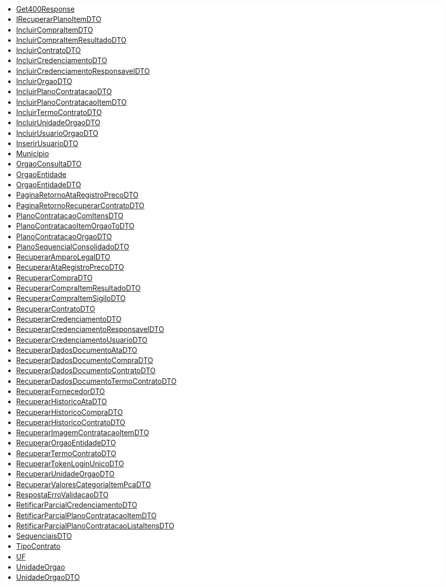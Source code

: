 - [Get400Response](docs/Model/Get400Response.md)
- [IRecuperarPlanoItemDTO](docs/Model/IRecuperarPlanoItemDTO.md)
- [IncluirCompraItemDTO](docs/Model/IncluirCompraItemDTO.md)
- [IncluirCompraItemResultadoDTO](docs/Model/IncluirCompraItemResultadoDTO.md)
- [IncluirContratoDTO](docs/Model/IncluirContratoDTO.md)
- [IncluirCredenciamentoDTO](docs/Model/IncluirCredenciamentoDTO.md)
- [IncluirCredenciamentoResponsavelDTO](docs/Model/IncluirCredenciamentoResponsavelDTO.md)
- [IncluirOrgaoDTO](docs/Model/IncluirOrgaoDTO.md)
- [IncluirPlanoContratacaoDTO](docs/Model/IncluirPlanoContratacaoDTO.md)
- [IncluirPlanoContratacaoItemDTO](docs/Model/IncluirPlanoContratacaoItemDTO.md)
- [IncluirTermoContratoDTO](docs/Model/IncluirTermoContratoDTO.md)
- [IncluirUnidadeOrgaoDTO](docs/Model/IncluirUnidadeOrgaoDTO.md)
- [IncluirUsuarioOrgaoDTO](docs/Model/IncluirUsuarioOrgaoDTO.md)
- [InserirUsuarioDTO](docs/Model/InserirUsuarioDTO.md)
- [Municipio](docs/Model/Municipio.md)
- [OrgaoConsultaDTO](docs/Model/OrgaoConsultaDTO.md)
- [OrgaoEntidade](docs/Model/OrgaoEntidade.md)
- [OrgaoEntidadeDTO](docs/Model/OrgaoEntidadeDTO.md)
- [PaginaRetornoAtaRegistroPrecoDTO](docs/Model/PaginaRetornoAtaRegistroPrecoDTO.md)
- [PaginaRetornoRecuperarContratoDTO](docs/Model/PaginaRetornoRecuperarContratoDTO.md)
- [PlanoContratacaoComItensDTO](docs/Model/PlanoContratacaoComItensDTO.md)
- [PlanoContratacaoItemOrgaoToDTO](docs/Model/PlanoContratacaoItemOrgaoToDTO.md)
- [PlanoContratacaoOrgaoDTO](docs/Model/PlanoContratacaoOrgaoDTO.md)
- [PlanoSequencialConsolidadoDTO](docs/Model/PlanoSequencialConsolidadoDTO.md)
- [RecuperarAmparoLegalDTO](docs/Model/RecuperarAmparoLegalDTO.md)
- [RecuperarAtaRegistroPrecoDTO](docs/Model/RecuperarAtaRegistroPrecoDTO.md)
- [RecuperarCompraDTO](docs/Model/RecuperarCompraDTO.md)
- [RecuperarCompraItemResultadoDTO](docs/Model/RecuperarCompraItemResultadoDTO.md)
- [RecuperarCompraItemSigiloDTO](docs/Model/RecuperarCompraItemSigiloDTO.md)
- [RecuperarContratoDTO](docs/Model/RecuperarContratoDTO.md)
- [RecuperarCredenciamentoDTO](docs/Model/RecuperarCredenciamentoDTO.md)
- [RecuperarCredenciamentoResponsavelDTO](docs/Model/RecuperarCredenciamentoResponsavelDTO.md)
- [RecuperarCredenciamentoUsuarioDTO](docs/Model/RecuperarCredenciamentoUsuarioDTO.md)
- [RecuperarDadosDocumentoAtaDTO](docs/Model/RecuperarDadosDocumentoAtaDTO.md)
- [RecuperarDadosDocumentoCompraDTO](docs/Model/RecuperarDadosDocumentoCompraDTO.md)
- [RecuperarDadosDocumentoContratoDTO](docs/Model/RecuperarDadosDocumentoContratoDTO.md)
- [RecuperarDadosDocumentoTermoContratoDTO](docs/Model/RecuperarDadosDocumentoTermoContratoDTO.md)
- [RecuperarFornecedorDTO](docs/Model/RecuperarFornecedorDTO.md)
- [RecuperarHistoricoAtaDTO](docs/Model/RecuperarHistoricoAtaDTO.md)
- [RecuperarHistoricoCompraDTO](docs/Model/RecuperarHistoricoCompraDTO.md)
- [RecuperarHistoricoContratoDTO](docs/Model/RecuperarHistoricoContratoDTO.md)
- [RecuperarImagemContratacaoItemDTO](docs/Model/RecuperarImagemContratacaoItemDTO.md)
- [RecuperarOrgaoEntidadeDTO](docs/Model/RecuperarOrgaoEntidadeDTO.md)
- [RecuperarTermoContratoDTO](docs/Model/RecuperarTermoContratoDTO.md)
- [RecuperarTokenLoginUnicoDTO](docs/Model/RecuperarTokenLoginUnicoDTO.md)
- [RecuperarUnidadeOrgaoDTO](docs/Model/RecuperarUnidadeOrgaoDTO.md)
- [RecuperarValoresCategoriaItemPcaDTO](docs/Model/RecuperarValoresCategoriaItemPcaDTO.md)
- [RespostaErroValidacaoDTO](docs/Model/RespostaErroValidacaoDTO.md)
- [RetificarParcialCredenciamentoDTO](docs/Model/RetificarParcialCredenciamentoDTO.md)
- [RetificarParcialPlanoContratacaoItemDTO](docs/Model/RetificarParcialPlanoContratacaoItemDTO.md)
- [RetificarParcialPlanoContratacaoListaItensDTO](docs/Model/RetificarParcialPlanoContratacaoListaItensDTO.md)
- [SequenciaisDTO](docs/Model/SequenciaisDTO.md)
- [TipoContrato](docs/Model/TipoContrato.md)
- [UF](docs/Model/UF.md)
- [UnidadeOrgao](docs/Model/UnidadeOrgao.md)
- [UnidadeOrgaoDTO](docs/Model/UnidadeOrgaoDTO.md)
